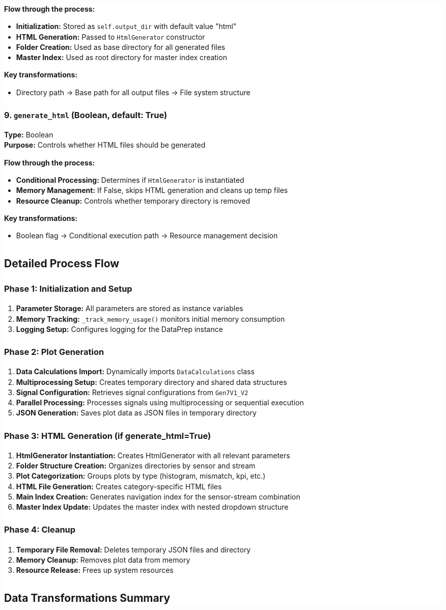 **Flow through the process:**
- **Initialization:** Stored as `self.output_dir` with default value "html"
- **HTML Generation:** Passed to `HtmlGenerator` constructor
- **Folder Creation:** Used as base directory for all generated files
- **Master Index:** Used as root directory for master index creation

**Key transformations:**
- Directory path → Base path for all output files → File system structure

### 9. `generate_html` (Boolean, default: True)
**Type:** Boolean  
**Purpose:** Controls whether HTML files should be generated

**Flow through the process:**
- **Conditional Processing:** Determines if `HtmlGenerator` is instantiated
- **Memory Management:** If False, skips HTML generation and cleans up temp files
- **Resource Cleanup:** Controls whether temporary directory is removed

**Key transformations:**
- Boolean flag → Conditional execution path → Resource management decision

## Detailed Process Flow

### Phase 1: Initialization and Setup
1. **Parameter Storage:** All parameters are stored as instance variables
2. **Memory Tracking:** `_track_memory_usage()` monitors initial memory consumption
3. **Logging Setup:** Configures logging for the DataPrep instance

### Phase 2: Plot Generation
1. **Data Calculations Import:** Dynamically imports `DataCalculations` class
2. **Multiprocessing Setup:** Creates temporary directory and shared data structures
3. **Signal Configuration:** Retrieves signal configurations from `Gen7V1_V2`
4. **Parallel Processing:** Processes signals using multiprocessing or sequential execution
5. **JSON Generation:** Saves plot data as JSON files in temporary directory

### Phase 3: HTML Generation (if generate_html=True)
1. **HtmlGenerator Instantiation:** Creates HtmlGenerator with all relevant parameters
2. **Folder Structure Creation:** Organizes directories by sensor and stream
3. **Plot Categorization:** Groups plots by type (histogram, mismatch, kpi, etc.)
4. **HTML File Generation:** Creates category-specific HTML files
5. **Main Index Creation:** Generates navigation index for the sensor-stream combination
6. **Master Index Update:** Updates the master index with nested dropdown structure

### Phase 4: Cleanup
1. **Temporary File Removal:** Deletes temporary JSON files and directory
2. **Memory Cleanup:** Removes plot data from memory
3. **Resource Release:** Frees up system resources

## Data Transformations Summary
